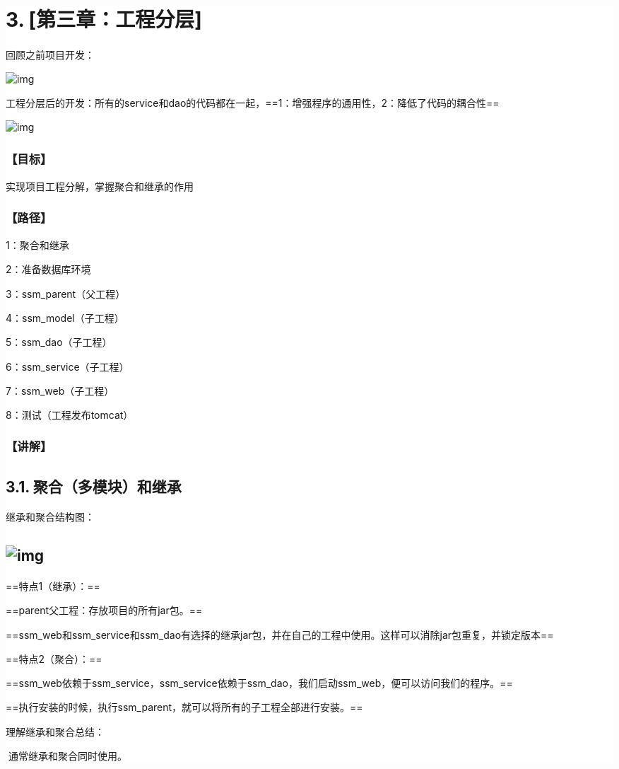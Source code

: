 # 3. [第三章：工程分层]

回顾之前项目开发：

![img](./img/015.png) 

工程分层后的开发：所有的service和dao的代码都在一起，==1：增强程序的通用性，2：降低了代码的耦合性==

![img](./img/016.png) 

### 【目标】

实现项目工程分解，掌握聚合和继承的作用

### 【路径】

1：聚合和继承

2：准备数据库环境

3：ssm_parent（父工程）

4：ssm_model（子工程）

5：ssm_dao（子工程）

6：ssm_service（子工程）

7：ssm_web（子工程）

8：测试（工程发布tomcat）

### 【讲解】

## 3.1. 聚合（多模块）和继承

 

继承和聚合结构图：

## ![img](./img/017.png) 

==特点1（继承）：==

==parent父工程：存放项目的所有jar包。==

==ssm_web和ssm_service和ssm_dao有选择的继承jar包，并在自己的工程中使用。这样可以消除jar包重复，并锁定版本==

==特点2（聚合）：==

​        ==ssm_web依赖于ssm_service，ssm_service依赖于ssm_dao，我们启动ssm_web，便可以访问我们的程序。==

​	==执行安装的时候，执行ssm_parent，就可以将所有的子工程全部进行安装。==

理解继承和聚合总结：

​	通常继承和聚合同时使用。
